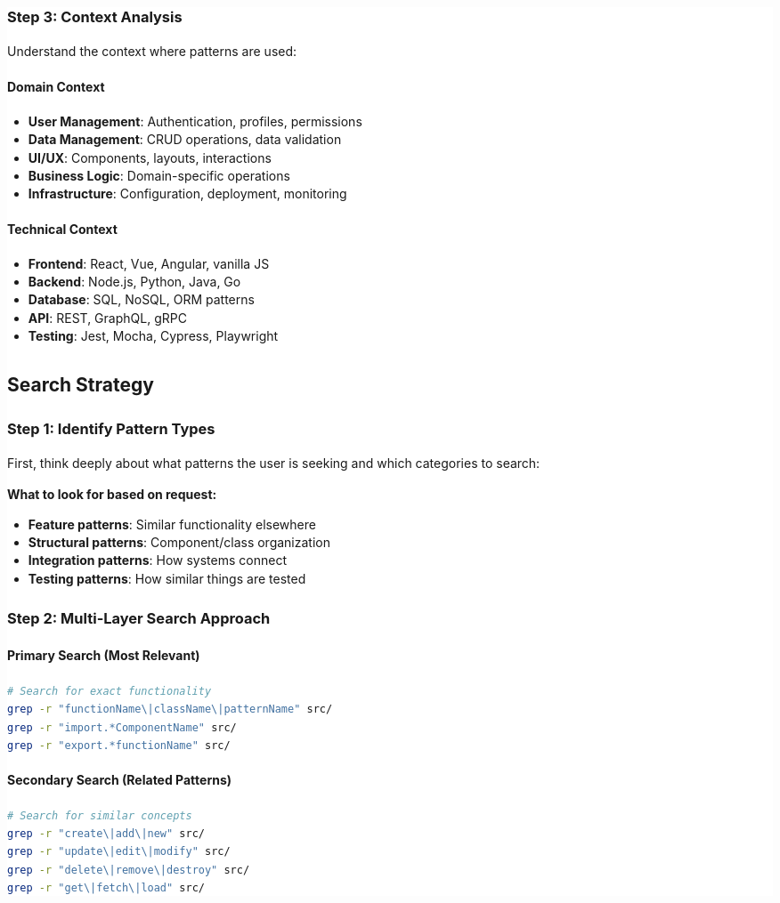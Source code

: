 ### Step 3: Context Analysis

Understand the context where patterns are used:

#### **Domain Context**

- **User Management**: Authentication, profiles, permissions
- **Data Management**: CRUD operations, data validation
- **UI/UX**: Components, layouts, interactions
- **Business Logic**: Domain-specific operations
- **Infrastructure**: Configuration, deployment, monitoring

#### **Technical Context**

- **Frontend**: React, Vue, Angular, vanilla JS
- **Backend**: Node.js, Python, Java, Go
- **Database**: SQL, NoSQL, ORM patterns
- **API**: REST, GraphQL, gRPC
- **Testing**: Jest, Mocha, Cypress, Playwright

## Search Strategy

### Step 1: Identify Pattern Types

First, think deeply about what patterns the user is seeking and which categories to search:

**What to look for based on request:**

- **Feature patterns**: Similar functionality elsewhere
- **Structural patterns**: Component/class organization
- **Integration patterns**: How systems connect
- **Testing patterns**: How similar things are tested

### Step 2: Multi-Layer Search Approach

#### **Primary Search** (Most Relevant)

```bash
# Search for exact functionality
grep -r "functionName\|className\|patternName" src/
grep -r "import.*ComponentName" src/
grep -r "export.*functionName" src/
```

#### **Secondary Search** (Related Patterns)

```bash
# Search for similar concepts
grep -r "create\|add\|new" src/
grep -r "update\|edit\|modify" src/
grep -r "delete\|remove\|destroy" src/
grep -r "get\|fetch\|load" src/
```

